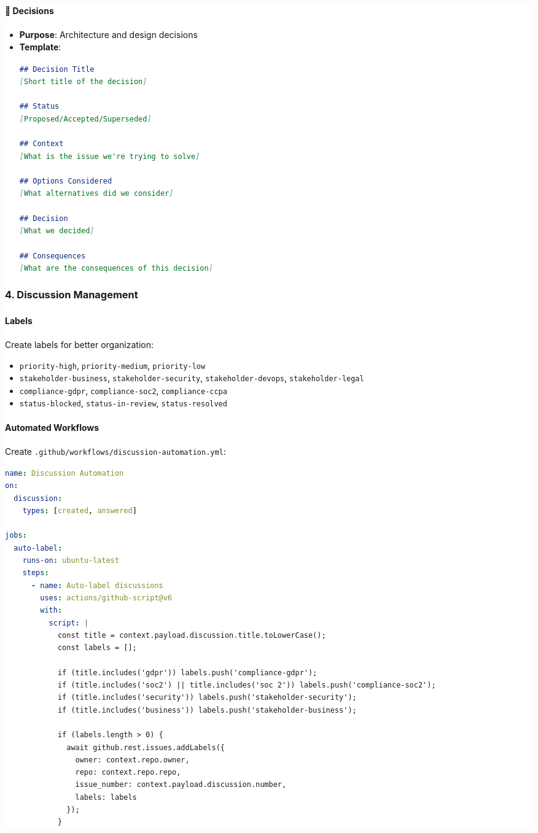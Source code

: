 #### 🎯 Decisions
- **Purpose**: Architecture and design decisions
- **Template**:
  ```markdown
  ## Decision Title
  [Short title of the decision]
  
  ## Status
  [Proposed/Accepted/Superseded]
  
  ## Context
  [What is the issue we're trying to solve]
  
  ## Options Considered
  [What alternatives did we consider]
  
  ## Decision
  [What we decided]
  
  ## Consequences
  [What are the consequences of this decision]
  ```

### 4. Discussion Management

#### Labels
Create labels for better organization:
- `priority-high`, `priority-medium`, `priority-low`
- `stakeholder-business`, `stakeholder-security`, `stakeholder-devops`, `stakeholder-legal`
- `compliance-gdpr`, `compliance-soc2`, `compliance-ccpa`
- `status-blocked`, `status-in-review`, `status-resolved`

#### Automated Workflows
Create `.github/workflows/discussion-automation.yml`:
```yaml
name: Discussion Automation
on:
  discussion:
    types: [created, answered]

jobs:
  auto-label:
    runs-on: ubuntu-latest
    steps:
      - name: Auto-label discussions
        uses: actions/github-script@v6
        with:
          script: |
            const title = context.payload.discussion.title.toLowerCase();
            const labels = [];
            
            if (title.includes('gdpr')) labels.push('compliance-gdpr');
            if (title.includes('soc2') || title.includes('soc 2')) labels.push('compliance-soc2');
            if (title.includes('security')) labels.push('stakeholder-security');
            if (title.includes('business')) labels.push('stakeholder-business');
            
            if (labels.length > 0) {
              await github.rest.issues.addLabels({
                owner: context.repo.owner,
                repo: context.repo.repo,
                issue_number: context.payload.discussion.number,
                labels: labels
              });
            }
```